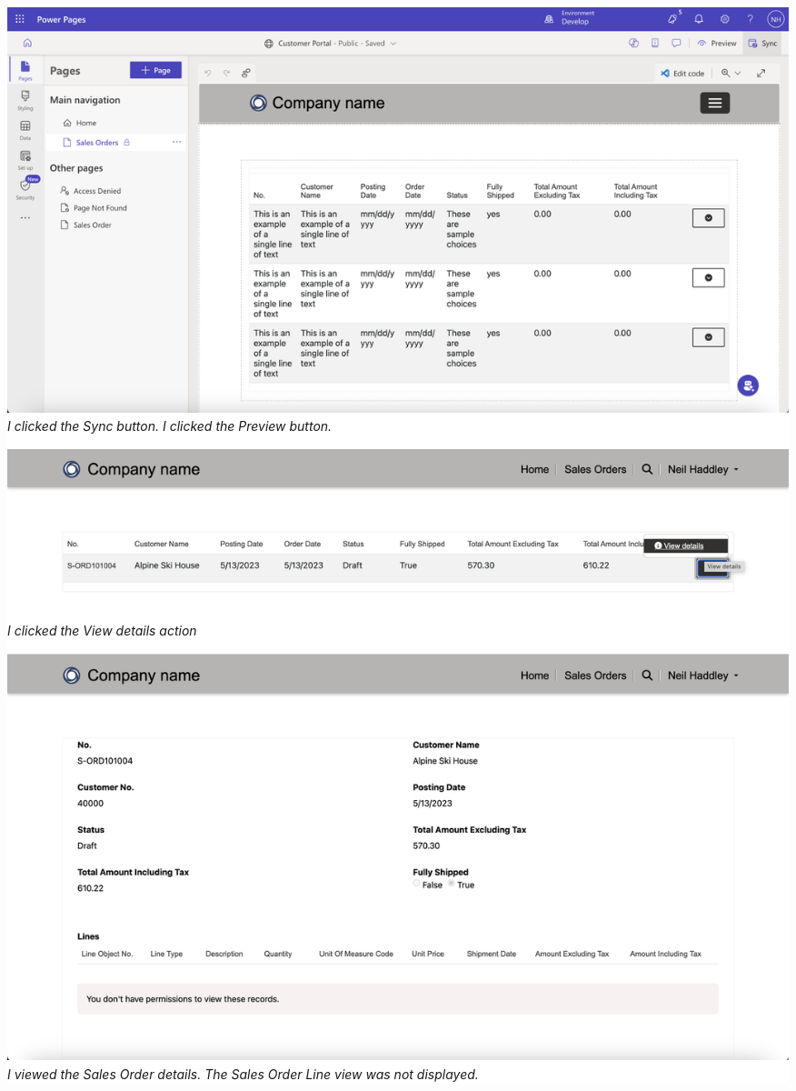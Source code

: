 ![](/assets/images/page199/screenshot-2024-10-27-at-9.24.02am-2136x1109.png)
*I clicked the Sync button. I clicked the Preview button.*

![](/assets/images/page199/screenshot-2024-10-27-at-9.24.20am-2136x461.png)
*I clicked the View details action*

![](/assets/images/page199/screenshot-2024-10-27-at-9.24.36am-2136x1113.png)
*I viewed the Sales Order details. The Sales Order Line view was not displayed.*

